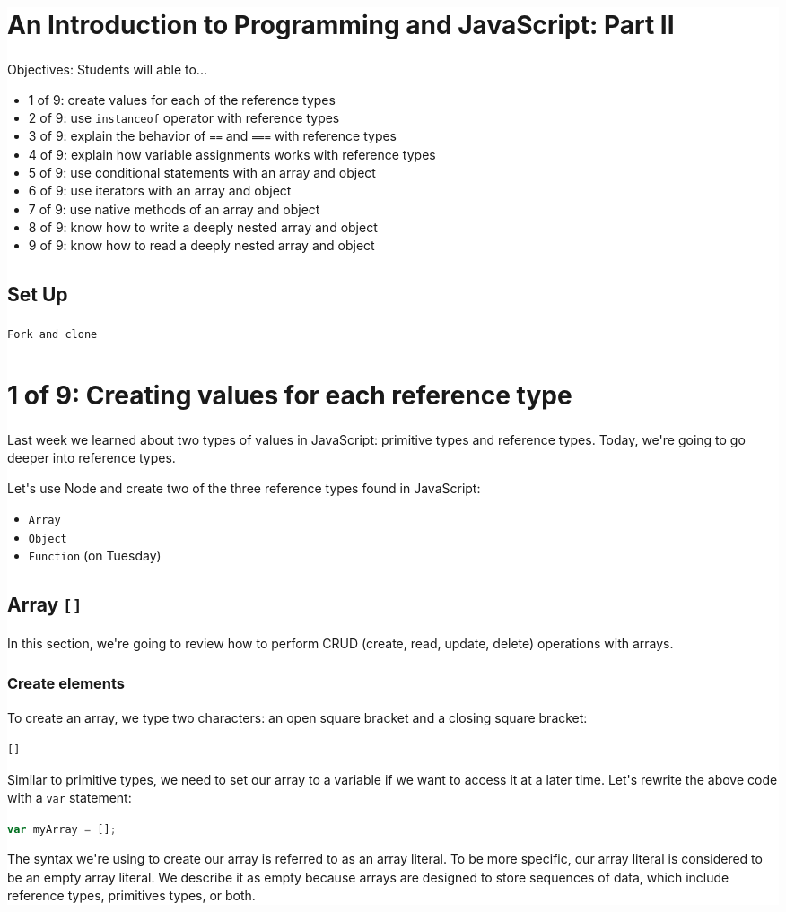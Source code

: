 # An Introduction to Programming and JavaScript: Part II
Objectives:
Students will able to...

- 1 of 9: create values for each of the reference types
- 2 of 9: use `instanceof` operator with reference types
- 3 of 9: explain the behavior of `==` and `===` with reference types
- 4 of 9: explain how variable assignments works with reference types
- 5 of 9: use conditional statements with an array and object
- 6 of 9: use iterators with an array and object
- 7 of 9: use native methods of an array and object
- 8 of 9: know how to write a deeply nested array and object
- 9 of 9: know how to read a deeply nested array and object

## Set Up

```
Fork and clone
```


# 1 of 9: Creating values for each reference type

Last week we learned about two types of values in JavaScript: primitive types and reference types. Today, we're going to go deeper into reference types.

Let's use Node and create two of the three reference types found in JavaScript:
- `Array`
- `Object`
- `Function` (on Tuesday)

## Array `[]`

In this section, we're going to review how to perform CRUD (create, read, update, delete) operations with arrays.

### Create elements

To create an array, we type two characters: an open square bracket and a closing square bracket:

```javascript
[]
```

Similar to primitive types, we need to set our array to a variable if we want to access it at a later time. Let's rewrite the above code with a `var` statement:

```javascript
var myArray = [];
```

The syntax we're using to create our array is referred to as an array literal. To be more specific, our array literal is considered to be an empty array literal. We describe it as empty because arrays are designed to store sequences of data, which include reference types, primitives types, or both.
